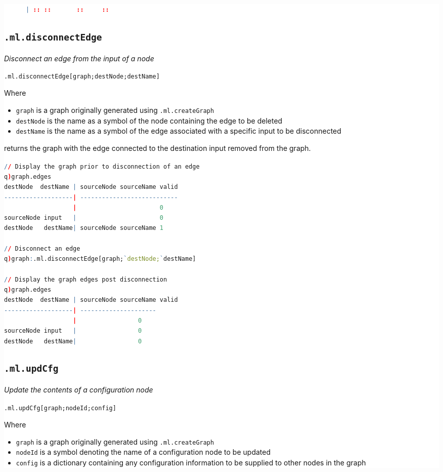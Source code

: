 ```q
      | :: ::       ::     ::
```


## `.ml.disconnectEdge`

_Disconnect an edge from the input of a node_

```txt
.ml.disconnectEdge[graph;destNode;destName]
```

Where

-   `graph` is a graph originally generated using `.ml.createGraph`
-   `destNode` is the name as a symbol of the node containing the edge to be deleted
-   `destName` is the name as a symbol of the edge associated with a specific input to be disconnected

returns the graph with the edge connected to the destination input removed from the graph.

```q
// Display the graph prior to disconnection of an edge
q)graph.edges
destNode  destName | sourceNode sourceName valid
-------------------| ---------------------------
                   |                       0
sourceNode input   |                       0
destNode   destName| sourceNode sourceName 1

// Disconnect an edge
q)graph:.ml.disconnectEdge[graph;`destNode;`destName]

// Display the graph edges post disconnection
q)graph.edges
destNode  destName | sourceNode sourceName valid
-------------------| ---------------------
                   |                 0
sourceNode input   |                 0
destNode   destName|                 0
```


## `.ml.updCfg`

_Update the contents of a configuration node_


```txt
.ml.updCfg[graph;nodeId;config]
```

Where

-   `graph` is a graph originally generated using `.ml.createGraph`
-   `nodeId` is a symbol denoting the name of a configuration node to be updated
-   `config` is a dictionary containing any configuration information to be supplied to other nodes in the graph
